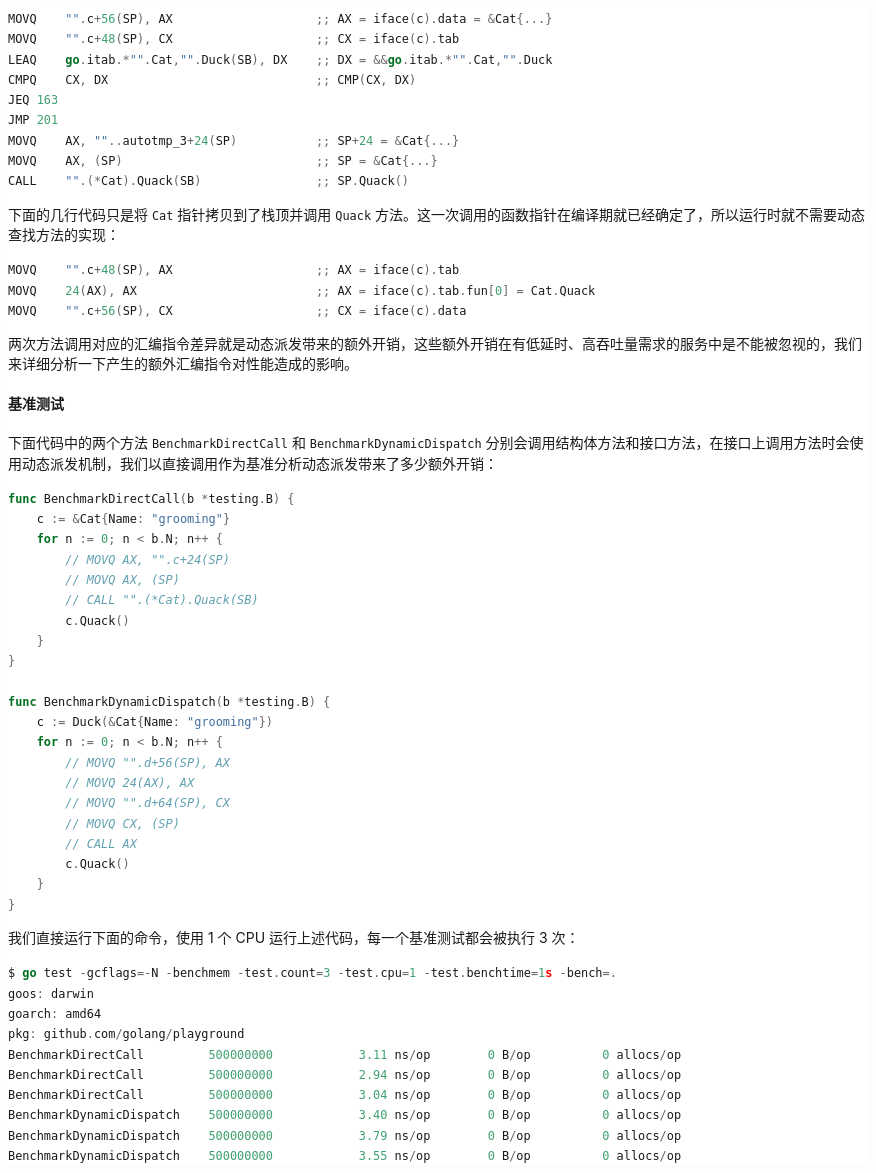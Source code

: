 ```go
MOVQ	"".c+56(SP), AX                    ;; AX = iface(c).data = &Cat{...}
MOVQ	"".c+48(SP), CX                    ;; CX = iface(c).tab
LEAQ	go.itab.*"".Cat,"".Duck(SB), DX    ;; DX = &&go.itab.*"".Cat,"".Duck
CMPQ	CX, DX                             ;; CMP(CX, DX)
JEQ	163
JMP	201
MOVQ	AX, ""..autotmp_3+24(SP)           ;; SP+24 = &Cat{...}
MOVQ	AX, (SP)                           ;; SP = &Cat{...}
CALL	"".(*Cat).Quack(SB)                ;; SP.Quack()
```

下面的几行代码只是将 `Cat` 指针拷贝到了栈顶并调用 `Quack` 方法。这一次调用的函数指针在编译期就已经确定了，所以运行时就不需要动态查找方法的实现：

```go
MOVQ	"".c+48(SP), AX                    ;; AX = iface(c).tab
MOVQ	24(AX), AX                         ;; AX = iface(c).tab.fun[0] = Cat.Quack
MOVQ	"".c+56(SP), CX                    ;; CX = iface(c).data
```

两次方法调用对应的汇编指令差异就是动态派发带来的额外开销，这些额外开销在有低延时、高吞吐量需求的服务中是不能被忽视的，我们来详细分析一下产生的额外汇编指令对性能造成的影响。

#### 基准测试

下面代码中的两个方法 `BenchmarkDirectCall` 和 `BenchmarkDynamicDispatch` 分别会调用结构体方法和接口方法，在接口上调用方法时会使用动态派发机制，我们以直接调用作为基准分析动态派发带来了多少额外开销：

```go
func BenchmarkDirectCall(b *testing.B) {
	c := &Cat{Name: "grooming"}
	for n := 0; n < b.N; n++ {
		// MOVQ	AX, "".c+24(SP)
		// MOVQ	AX, (SP)
		// CALL	"".(*Cat).Quack(SB)
		c.Quack()
	}
}

func BenchmarkDynamicDispatch(b *testing.B) {
	c := Duck(&Cat{Name: "grooming"})
	for n := 0; n < b.N; n++ {
		// MOVQ	"".d+56(SP), AX
		// MOVQ	24(AX), AX
		// MOVQ	"".d+64(SP), CX
		// MOVQ	CX, (SP)
		// CALL	AX
		c.Quack()
	}
}
```

我们直接运行下面的命令，使用 1 个 CPU 运行上述代码，每一个基准测试都会被执行 3 次：

```go
$ go test -gcflags=-N -benchmem -test.count=3 -test.cpu=1 -test.benchtime=1s -bench=.
goos: darwin
goarch: amd64
pkg: github.com/golang/playground
BenchmarkDirectCall      	500000000	         3.11 ns/op	       0 B/op	       0 allocs/op
BenchmarkDirectCall      	500000000	         2.94 ns/op	       0 B/op	       0 allocs/op
BenchmarkDirectCall      	500000000	         3.04 ns/op	       0 B/op	       0 allocs/op
BenchmarkDynamicDispatch 	500000000	         3.40 ns/op	       0 B/op	       0 allocs/op
BenchmarkDynamicDispatch 	500000000	         3.79 ns/op	       0 B/op	       0 allocs/op
BenchmarkDynamicDispatch 	500000000	         3.55 ns/op	       0 B/op	       0 allocs/op
```
